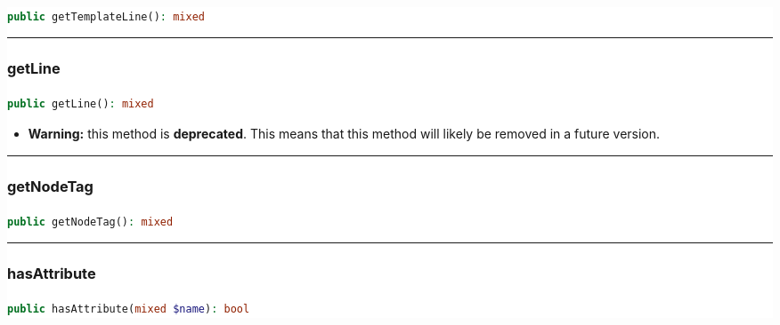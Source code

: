 ```php
public getTemplateLine(): mixed
```











***

### getLine



```php
public getLine(): mixed
```






* **Warning:** this method is **deprecated**. This means that this method will likely be removed in a future version.






***

### getNodeTag



```php
public getNodeTag(): mixed
```











***

### hasAttribute



```php
public hasAttribute(mixed $name): bool
```







